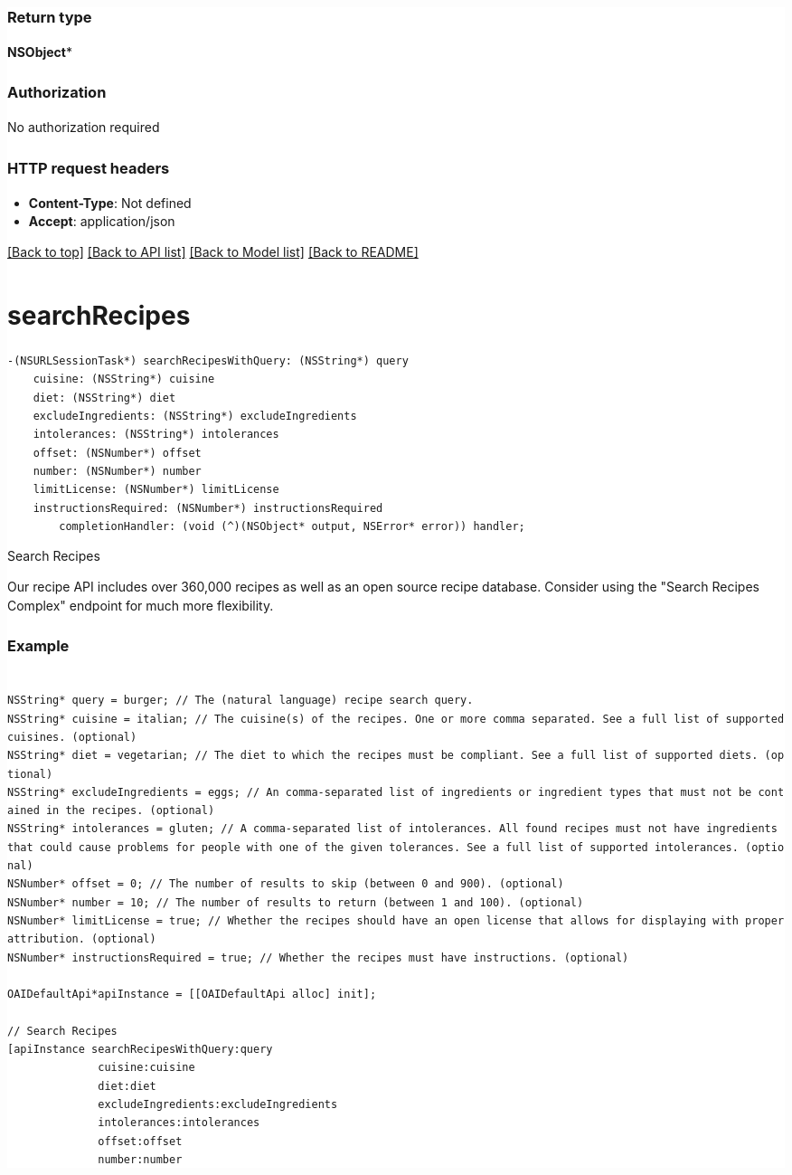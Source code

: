 ### Return type

**NSObject***

### Authorization

No authorization required

### HTTP request headers

 - **Content-Type**: Not defined
 - **Accept**: application/json

[[Back to top]](#) [[Back to API list]](../README.md#documentation-for-api-endpoints) [[Back to Model list]](../README.md#documentation-for-models) [[Back to README]](../README.md)

# **searchRecipes**
```objc
-(NSURLSessionTask*) searchRecipesWithQuery: (NSString*) query
    cuisine: (NSString*) cuisine
    diet: (NSString*) diet
    excludeIngredients: (NSString*) excludeIngredients
    intolerances: (NSString*) intolerances
    offset: (NSNumber*) offset
    number: (NSNumber*) number
    limitLicense: (NSNumber*) limitLicense
    instructionsRequired: (NSNumber*) instructionsRequired
        completionHandler: (void (^)(NSObject* output, NSError* error)) handler;
```

Search Recipes

Our recipe API includes over 360,000 recipes as well as an open source recipe database. Consider using the \"Search Recipes Complex\" endpoint for much more flexibility.

### Example 
```objc

NSString* query = burger; // The (natural language) recipe search query.
NSString* cuisine = italian; // The cuisine(s) of the recipes. One or more comma separated. See a full list of supported cuisines. (optional)
NSString* diet = vegetarian; // The diet to which the recipes must be compliant. See a full list of supported diets. (optional)
NSString* excludeIngredients = eggs; // An comma-separated list of ingredients or ingredient types that must not be contained in the recipes. (optional)
NSString* intolerances = gluten; // A comma-separated list of intolerances. All found recipes must not have ingredients that could cause problems for people with one of the given tolerances. See a full list of supported intolerances. (optional)
NSNumber* offset = 0; // The number of results to skip (between 0 and 900). (optional)
NSNumber* number = 10; // The number of results to return (between 1 and 100). (optional)
NSNumber* limitLicense = true; // Whether the recipes should have an open license that allows for displaying with proper attribution. (optional)
NSNumber* instructionsRequired = true; // Whether the recipes must have instructions. (optional)

OAIDefaultApi*apiInstance = [[OAIDefaultApi alloc] init];

// Search Recipes
[apiInstance searchRecipesWithQuery:query
              cuisine:cuisine
              diet:diet
              excludeIngredients:excludeIngredients
              intolerances:intolerances
              offset:offset
              number:number
```